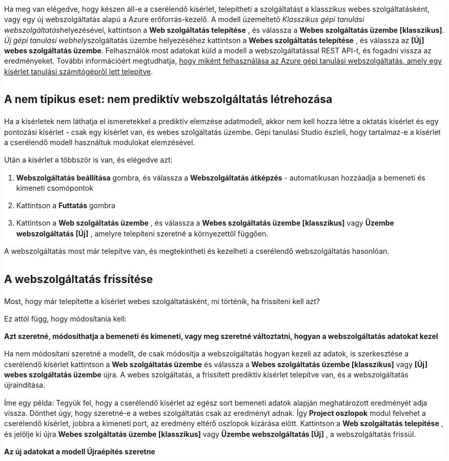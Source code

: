 Ha meg van elégedve, hogy készen áll-e a cserélendő kísérlet, telepítheti a szolgáltatást a klasszikus webes szolgáltatásként, vagy egy új webszolgáltatás alapú a Azure erőforrás-kezelő. A modell üzemeltető *Klasszikus gépi tanulási webszolgáltatás*helyezésével, kattintson a **Web szolgáltatás telepítése** , és válassza a **Webes szolgáltatás üzembe [klasszikus]**. *Új gépi tanulási webhely*szolgáltatás üzembe helyezéséhez kattintson a **Webes szolgáltatás telepítése** , és válassza az **[Új] webes szolgáltatás üzembe**. Felhasználók most adatokat küld a modell a webszolgáltatással REST API-t, és fogadni vissza az eredményeket. További információért megtudhatja, [hogy miként felhasználása az Azure gépi tanulási webszolgáltatás, amely egy kísérlet tanulási számítógépről lett telepítve](machine-learning-consume-web-services.md).

## <a name="the-non-typical-case-creating-a-non-predictive-web-service"></a>A nem tipikus eset: nem prediktív webszolgáltatás létrehozása

Ha a kísérletek nem láthatja el ismeretekkel a prediktív elemzése adatmodell, akkor nem kell hozza létre a oktatás kísérlet és egy pontozási kísérlet - csak egy kísérlet van, és webes szolgáltatás üzembe. Gépi tanulási Studio észleli, hogy tartalmaz-e a kísérlet a cserélendő modell használtuk modulokat elemzésével.

Után a kísérlet a többször is van, és elégedve azt:

1.  **Webszolgáltatás beállítása** gombra, és válassza a **Webszolgáltatás átképzés** - automatikusan hozzáadja a bemeneti és kimeneti csomópontok

2.  Kattintson a **Futtatás** gombra

3. Kattintson a **Web szolgáltatás üzembe** , és válassza a **Webes szolgáltatás üzembe [klasszikus]** vagy **Üzembe webszolgáltatás [Új]** , amelyre telepíteni szeretné a környezettől függően.

A webszolgáltatás most már telepítve van, és megtekintheti és kezelheti a cserélendő webszolgáltatás hasonlóan.

## <a name="updating-your-web-service"></a>A webszolgáltatás frissítése

Most, hogy már telepítette a kísérlet webes szolgáltatásként, mi történik, ha frissíteni kell azt?

Ez attól függ, hogy módosítania kell:

**Azt szeretné, módosíthatja a bemeneti és kimeneti, vagy meg szeretné változtatni, hogyan a webszolgáltatás adatokat kezel**

Ha nem módosítani szeretné a modellt, de csak módosítja a webszolgáltatás hogyan kezeli az adatok, is szerkesztése a cserélendő kísérlet kattintson a **Web szolgáltatás üzembe** és válassza a **Webes szolgáltatás üzembe [klasszikus]** vagy **[Új] webes szolgáltatás üzembe** újra. A webes szolgáltatás, a frissített prediktív kísérlet telepítve van, és a webszolgáltatás újraindítása.

Íme egy példa: Tegyük fel, hogy a cserélendő kísérlet az egész sort bemeneti adatok alapján meghatározott eredményét adja vissza. Dönthet úgy, hogy szeretné-e a webes szolgáltatás csak az eredményt adnak. Így **Project oszlopok** modul felvehet a cserélendő kísérlet, jobbra a kimeneti port, az eredmény eltérő oszlopok kizárása előtt. Kattintson a **Web szolgáltatás telepítése** , és jelölje ki újra **Webes szolgáltatás üzembe [klasszikus]** vagy **Üzembe webszolgáltatás [Új]** , a webszolgáltatás frissül.

**Az új adatokat a modell Újraépítés szeretne**
